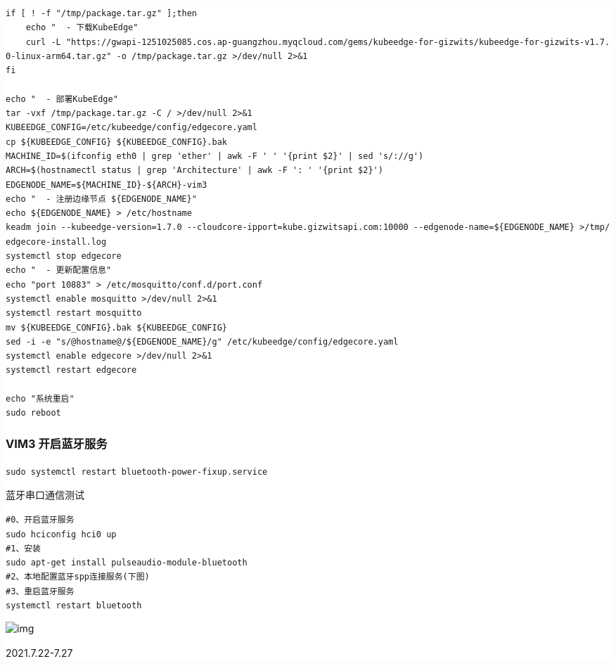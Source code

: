 ```shell
if [ ! -f "/tmp/package.tar.gz" ];then
	echo "  - 下载KubeEdge"
	curl -L "https://gwapi-1251025085.cos.ap-guangzhou.myqcloud.com/gems/kubeedge-for-gizwits/kubeedge-for-gizwits-v1.7.0-linux-arm64.tar.gz" -o /tmp/package.tar.gz >/dev/null 2>&1
fi

echo "  - 部署KubeEdge"
tar -vxf /tmp/package.tar.gz -C / >/dev/null 2>&1
KUBEEDGE_CONFIG=/etc/kubeedge/config/edgecore.yaml
cp ${KUBEEDGE_CONFIG} ${KUBEEDGE_CONFIG}.bak
MACHINE_ID=$(ifconfig eth0 | grep 'ether' | awk -F ' ' '{print $2}' | sed 's/://g')
ARCH=$(hostnamectl status | grep 'Architecture' | awk -F ': ' '{print $2}')
EDGENODE_NAME=${MACHINE_ID}-${ARCH}-vim3
echo "  - 注册边缘节点 ${EDGENODE_NAME}"
echo ${EDGENODE_NAME} > /etc/hostname
keadm join --kubeedge-version=1.7.0 --cloudcore-ipport=kube.gizwitsapi.com:10000 --edgenode-name=${EDGENODE_NAME} >/tmp/edgecore-install.log
systemctl stop edgecore
echo "  - 更新配置信息"
echo "port 10883" > /etc/mosquitto/conf.d/port.conf
systemctl enable mosquitto >/dev/null 2>&1
systemctl restart mosquitto
mv ${KUBEEDGE_CONFIG}.bak ${KUBEEDGE_CONFIG}
sed -i -e "s/@hostname@/${EDGENODE_NAME}/g" /etc/kubeedge/config/edgecore.yaml
systemctl enable edgecore >/dev/null 2>&1
systemctl restart edgecore

echo "系统重启"
sudo reboot
```

### VIM3 开启蓝牙服务

```
sudo systemctl restart bluetooth-power-fixup.service
```

蓝牙串口通信测试

```shell
#0、开启蓝牙服务 
sudo hciconfig hci0 up
#1、安装
sudo apt-get install pulseaudio-module-bluetooth
#2、本地配置蓝牙spp连接服务(下图)
#3、重启蓝牙服务
systemctl restart bluetooth 
```

![img](https://i0.hdslb.com/bfs/article/0d0707fa880f2308f9456250a19dabd5b558b82a.png@828w_686h_progressive.webp)

2021.7.22-7.27
